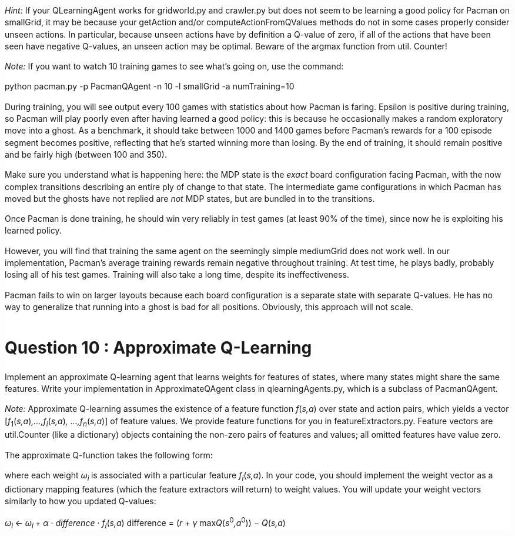 <em>Hint: </em>If your QLearningAgent works for gridworld.py and crawler.py but does not seem to be learning a good policy for Pacman on smallGrid, it may be because your getAction and/or computeActionFromQValues methods do not in some cases properly consider unseen actions. In particular, because unseen actions have by definition a Q-value of zero, if all of the actions that have been seen have negative Q-values, an unseen action may be optimal. Beware of the argmax function from util. Counter!

<em>Note: </em>If you want to watch 10 training games to see what’s going on, use the command:

python pacman.py -p PacmanQAgent -n 10 -l smallGrid -a numTraining=10

During training, you will see output every 100 games with statistics about how Pacman is faring. Epsilon is positive during training, so Pacman will play poorly even after having learned a good policy: this is because he occasionally makes a random exploratory move into a ghost. As a benchmark, it should take between 1000 and 1400 games before Pacman’s rewards for a 100 episode segment becomes positive, reflecting that he’s started winning more than losing. By the end of training, it should remain positive and be fairly high (between 100 and 350).

Make sure you understand what is happening here: the MDP state is the <em>exact </em>board configuration facing Pacman, with the now complex transitions describing an entire ply of change to that state. The intermediate game configurations in which Pacman has moved but the ghosts have not replied are <em>not </em>MDP states, but are bundled in to the transitions.

Once Pacman is done training, he should win very reliably in test games (at least 90% of the time), since now he is exploiting his learned policy.

However, you will find that training the same agent on the seemingly simple mediumGrid does not work well. In our implementation, Pacman’s average training rewards remain negative throughout training. At test time, he plays badly, probably losing all of his test games. Training will also take a long time, despite its ineffectiveness.

Pacman fails to win on larger layouts because each board configuration is a separate state with separate Q-values. He has no way to generalize that running into a ghost is bad for all positions. Obviously, this approach will not scale.

<h1>Question 10 : Approximate Q-Learning</h1>

Implement an approximate Q-learning agent that learns weights for features of states, where many states might share the same features. Write your implementation in ApproximateQAgent class in qlearningAgents.py, which is a subclass of PacmanQAgent.

<em>Note: </em>Approximate Q-learning assumes the existence of a feature function <em>f</em>(<em>s,a</em>) over state and action pairs, which yields a vector [<em>f</em><sub>1</sub>(<em>s,a</em>)<em>,…,f<sub>i</sub></em>(<em>s,a</em>)<em>, …,f<sub>n</sub></em>(<em>s,a</em>)] of feature values. We provide feature functions for you in featureExtractors.py. Feature vectors are util.Counter (like a dictionary) objects containing the non-zero pairs of features and values; all omitted features have value zero.

The approximate Q-function takes the following form:

where each weight <em>ω<sub>i </sub></em>is associated with a particular feature <em>f<sub>i</sub></em>(<em>s,a</em>). In your code, you should implement the weight vector as a dictionary mapping features (which the feature extractors will return) to weight values. You will update your weight vectors similarly to how you updated Q-values:

<em>ω<sub>i </sub></em>← <em>ω<sub>i </sub></em>+ <em>α </em>· <em>difference </em>· <em>f<sub>i</sub></em>(<em>s,a</em>) difference = (<em>r </em>+ <em>γ </em>max<em>Q</em>(<em>s</em><sup>0</sup><em>,a</em><sup>0</sup>)) − <em>Q</em>(<em>s,a</em>)
